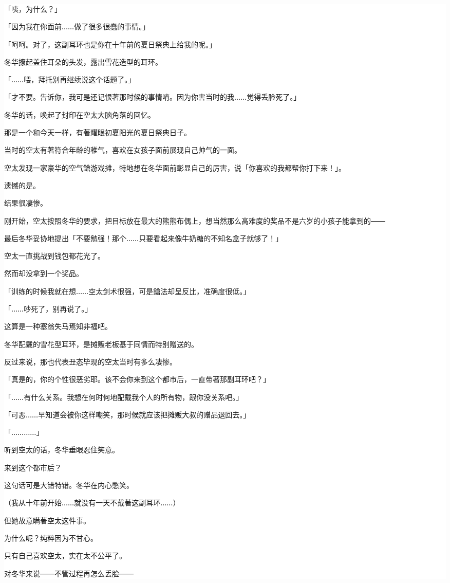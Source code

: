 「咦，为什么？」

「因为我在你面前……做了很多很蠢的事情。」

「呵呵。对了，这副耳环也是你在十年前的夏日祭典上给我的呢。」

冬华撩起盖住耳朵的头发，露出雪花造型的耳环。

「……喂，拜托别再继续说这个话题了。」

「才不要。告诉你，我可是还记恨著那时候的事情唷。因为你害当时的我……觉得丢脸死了。」

冬华的话，唤起了封印在空太大脑角落的回忆。

那是一个和今天一样，有著耀眼初夏阳光的夏日祭典日子。

当时的空太有著符合年龄的稚气，喜欢在女孩子面前展现自己帅气的一面。

空太发现一家豪华的空气鎗游戏摊，特地想在冬华面前彰显自己的厉害，说「你喜欢的我都帮你打下来！」。

遗憾的是。

结果很凄惨。

刚开始，空太按照冬华的要求，把目标放在最大的熊熊布偶上，想当然那么高难度的奖品不是六岁的小孩子能拿到的——

最后冬华妥协地提出「不要勉强！那个……只要看起来像牛奶糖的不知名盒子就够了！」

空太一直挑战到钱包都花光了。

然而却没拿到一个奖品。

「训练的时候我就在想……空太剑术很强，可是鎗法却呈反比，准确度很低。」

「……吵死了，别再说了。」

这算是一种塞翁失马焉知非福吧。

冬华配戴的雪花型耳环，是摊贩老板基于同情而特别赠送的。

反过来说，那也代表丑态毕现的空太当时有多么凄惨。

「真是的，你的个性很恶劣耶。该不会你来到这个都市后，一直带著那副耳环吧？」

「……有什么关系。我想在何时何地配戴我个人的所有物，跟你没关系吧。」

「可恶……早知道会被你这样嘲笑，那时候就应该把摊贩大叔的赠品退回去。」

「…………」

听到空太的话，冬华垂眼忍住笑意。

来到这个都市后？

这句话可是大错特错。冬华在内心憋笑。

（我从十年前开始……就没有一天不戴著这副耳环……）

但她故意瞒著空太这件事。

为什么呢？纯粹因为不甘心。

只有自己喜欢空太，实在太不公平了。

对冬华来说——不管过程再怎么丢脸——
